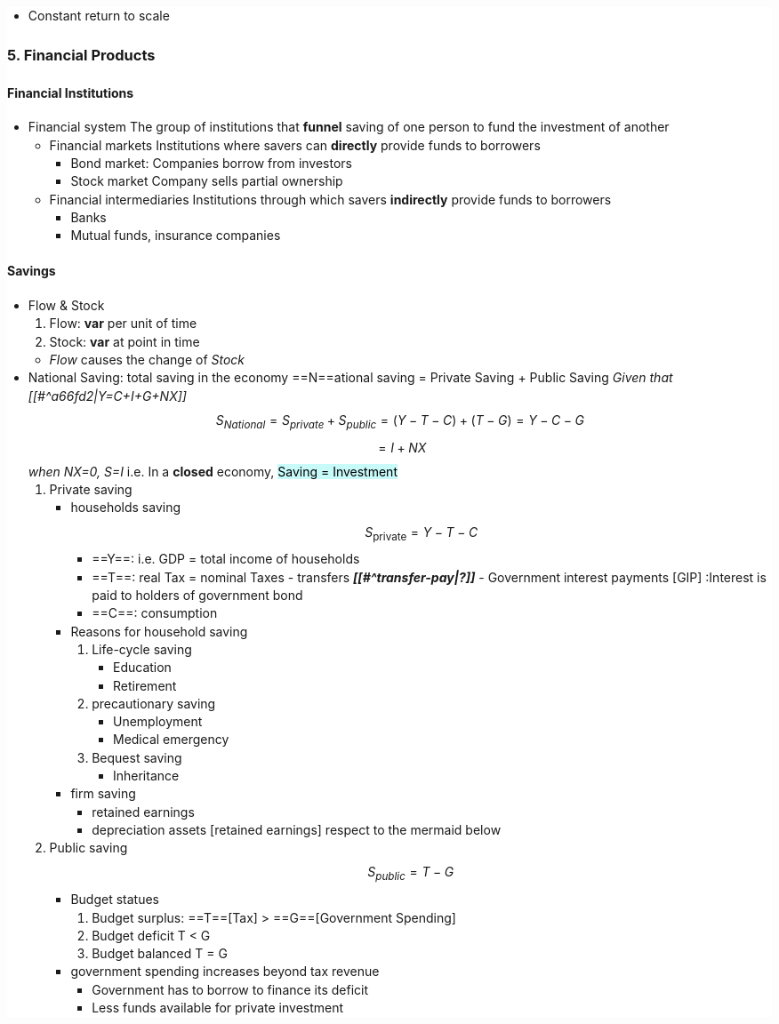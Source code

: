 - Constant return to scale
### 5. Financial Products 
#### Financial Institutions
- Financial system
	The group of institutions that **funnel** saving of one person to fund the investment of another
	- Financial markets
		Institutions where savers can **directly** provide funds to borrowers
		- Bond market: Companies borrow from investors
		- Stock market Company sells partial ownership
	- Financial intermediaries
		Institutions through which savers **indirectly** provide funds to borrowers
		- Banks
		- Mutual funds, insurance companies

#### Savings
- Flow & Stock 
	1. Flow: **var** per unit of time
	2. Stock: **var** at point in time
	- *Flow* causes the change of *Stock*
- National Saving: total saving in the economy
	==N==ational saving = Private Saving + Public Saving
	*Given that [[#^a66fd2|Y=C+I+G+NX]]*
$$S_{National}=S_{private}+S_{public}=(Y-T-C)+(T-G)=Y-C-G$$$$=I+NX $$
	*when NX=0, S=I* i.e. In a **closed** economy, <mark style="background: #ABF7F7A6;">Saving = Investment</mark>
	1. Private saving
		- households saving
$$S_\text{private}= Y-T-C $$
			- ==Y==: i.e. GDP = total income of households 
			- ==T==: real Tax = nominal Taxes - transfers ***[[#^transfer-pay|?]]*** - Government interest payments
			[GIP] :Interest is paid to holders of government bond
			- ==C==: consumption
		- Reasons for household saving
			1. Life-cycle saving
				- Education
				- Retirement
			2. precautionary saving
				- Unemployment
				- Medical emergency
			3. Bequest saving
				- Inheritance
		- firm saving
			- retained earnings
			- depreciation assets
			[retained earnings] respect to the mermaid below
	2. Public saving
$$S_{public} = T - G$$
		- Budget statues
			1. Budget surplus: ==T==[Tax] > ==G==[Government Spending]
			2. Budget deficit T < G
			3. Budget balanced T = G
		- government spending increases beyond tax revenue 
			- Government has to borrow to finance its deficit 
			- Less funds available for private investment
		